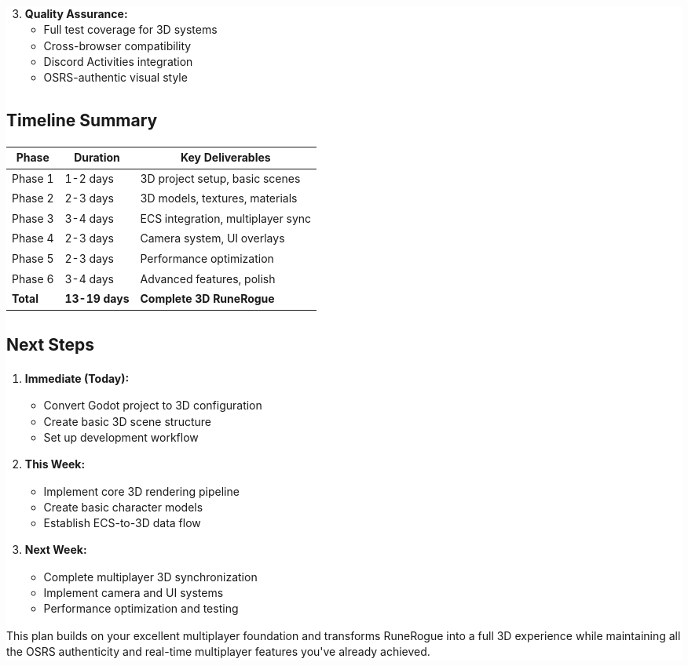 3. **Quality Assurance:**
   - Full test coverage for 3D systems
   - Cross-browser compatibility
   - Discord Activities integration
   - OSRS-authentic visual style

## Timeline Summary

| Phase     | Duration       | Key Deliverables                  |
| --------- | -------------- | --------------------------------- |
| Phase 1   | 1-2 days       | 3D project setup, basic scenes    |
| Phase 2   | 2-3 days       | 3D models, textures, materials    |
| Phase 3   | 3-4 days       | ECS integration, multiplayer sync |
| Phase 4   | 2-3 days       | Camera system, UI overlays        |
| Phase 5   | 2-3 days       | Performance optimization          |
| Phase 6   | 3-4 days       | Advanced features, polish         |
| **Total** | **13-19 days** | **Complete 3D RuneRogue**         |

## Next Steps

1. **Immediate (Today):**

   - Convert Godot project to 3D configuration
   - Create basic 3D scene structure
   - Set up development workflow

2. **This Week:**

   - Implement core 3D rendering pipeline
   - Create basic character models
   - Establish ECS-to-3D data flow

3. **Next Week:**
   - Complete multiplayer 3D synchronization
   - Implement camera and UI systems
   - Performance optimization and testing

This plan builds on your excellent multiplayer foundation and transforms RuneRogue into a full 3D experience while maintaining all the OSRS authenticity and real-time multiplayer features you've already achieved.
